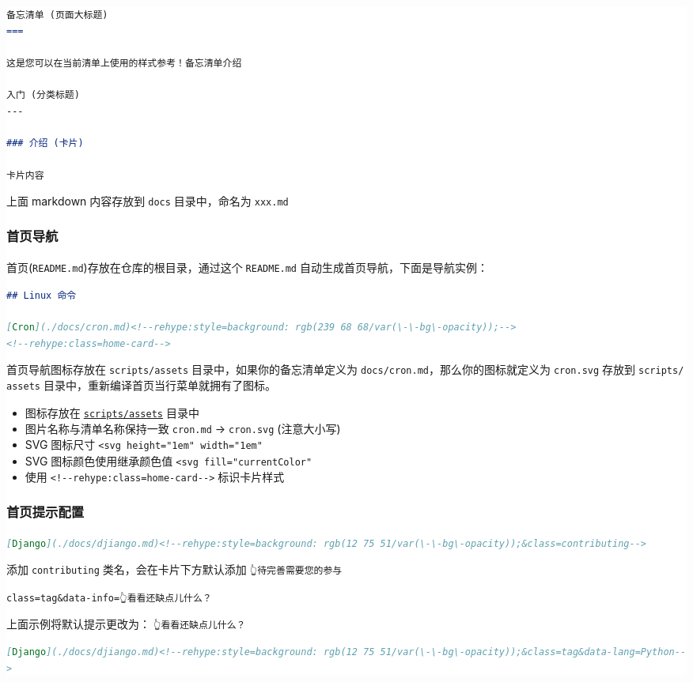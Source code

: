 ```markdown
备忘清单 (页面大标题)
===

这是您可以在当前清单上使用的样式参考！备忘清单介绍

入门 (分类标题)
---

### 介绍 (卡片)

卡片内容
```

上面 markdown 内容存放到 `docs` 目录中，命名为 `xxx.md`

### 首页导航


首页(`README.md`)存放在仓库的根目录，通过这个 `README.md` 自动生成首页导航，下面是导航实例：

```markdown
## Linux 命令

[Cron](./docs/cron.md)<!--rehype:style=background: rgb(239 68 68/var(\-\-bg\-opacity));-->
<!--rehype:class=home-card-->
```

首页导航图标存放在 `scripts/assets` 目录中，如果你的备忘清单定义为 `docs/cron.md`，那么你的图标就定义为 `cron.svg` 存放到 `scripts/assets` 目录中，重新编译首页当行菜单就拥有了图标。

- 图标存放在 [`scripts/assets`](https://github.com/jaywcjlove/reference/blob/main/scripts/assets) 目录中
- 图片名称与清单名称保持一致 `cron.md` -> `cron.svg` (注意大小写)
- SVG 图标尺寸 `<svg height="1em" width="1em"`
- SVG 图标颜色使用继承颜色值 `<svg fill="currentColor"`
- 使用 `<!--rehype:class=home-card-->` 标识卡片样式

### 首页提示配置

```markdown
[Django](./docs/djiango.md)<!--rehype:style=background: rgb(12 75 51/var(\-\-bg\-opacity));&class=contributing-->
```


添加 `contributing` 类名，会在卡片下方默认添加 `👆待完善需要您的参与`

```markdown
class=tag&data-info=👆看看还缺点儿什么？
```

上面示例将默认提示更改为： `👆看看还缺点儿什么？`

```markdown
[Django](./docs/djiango.md)<!--rehype:style=background: rgb(12 75 51/var(\-\-bg\-opacity));&class=tag&data-lang=Python-->
```
